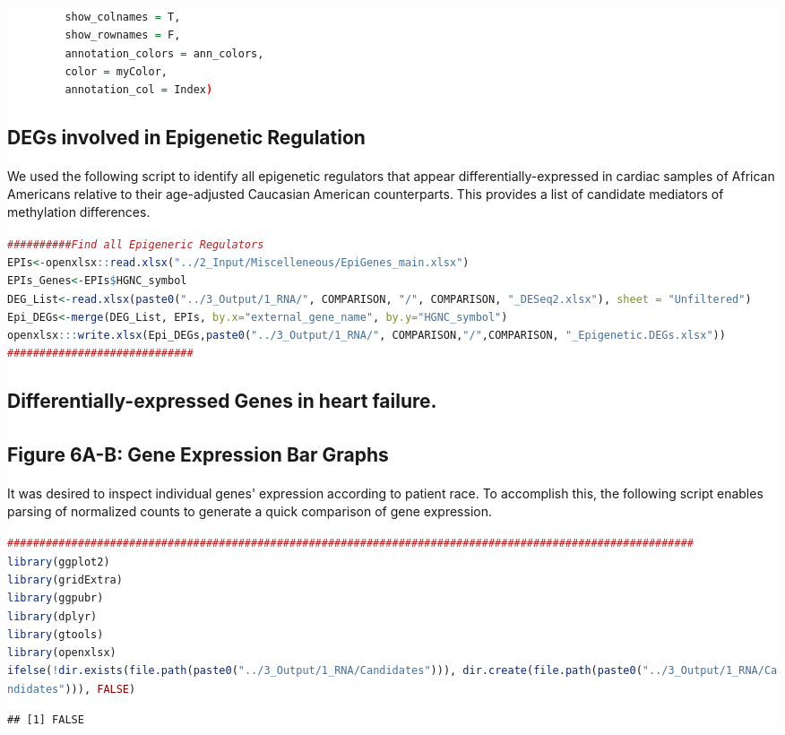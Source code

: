 ```r
         show_colnames = T, 
         show_rownames = F, 
         annotation_colors = ann_colors,
         color = myColor,
         annotation_col = Index)
```

## DEGs involved in Epigenetic Regulation

We used the following script to identify all epigenetic regulators that
appear differentially-expressed in cardiac samples of African Americans
relative to their age-adjusted Caucasian American counterparts. This
provides a list of candidate mediators of methylation differences.


```r
##########Find all Epigeneric Regulators 
EPIs<-openxlsx::read.xlsx("../2_Input/Miscelleneous/EpiGenes_main.xlsx")
EPIs_Genes<-EPIs$HGNC_symbol
DEG_List<-read.xlsx(paste0("../3_Output/1_RNA/", COMPARISON, "/", COMPARISON, "_DESeq2.xlsx"), sheet = "Unfiltered")
Epi_DEGs<-merge(DEG_List, EPIs, by.x="external_gene_name", by.y="HGNC_symbol")
openxlsx:::write.xlsx(Epi_DEGs,paste0("../3_Output/1_RNA/", COMPARISON,"/",COMPARISON, "_Epigenetic.DEGs.xlsx"))
#############################
```

## Differentially-expressed Genes in heart failure.

## Figure 6A-B: Gene Expression Bar Graphs

It was desired to inspect individual genes' expression according to
patient race. To accomplish this, the following script enables parsing
of normalized counts to generate a quick comparison of gene expression.


```r
###########################################################################################################
library(ggplot2)
library(gridExtra)
library(ggpubr)
library(dplyr)
library(gtools)
library(openxlsx)
ifelse(!dir.exists(file.path(paste0("../3_Output/1_RNA/Candidates"))), dir.create(file.path(paste0("../3_Output/1_RNA/Candidates"))), FALSE)
```

```
## [1] FALSE
```

